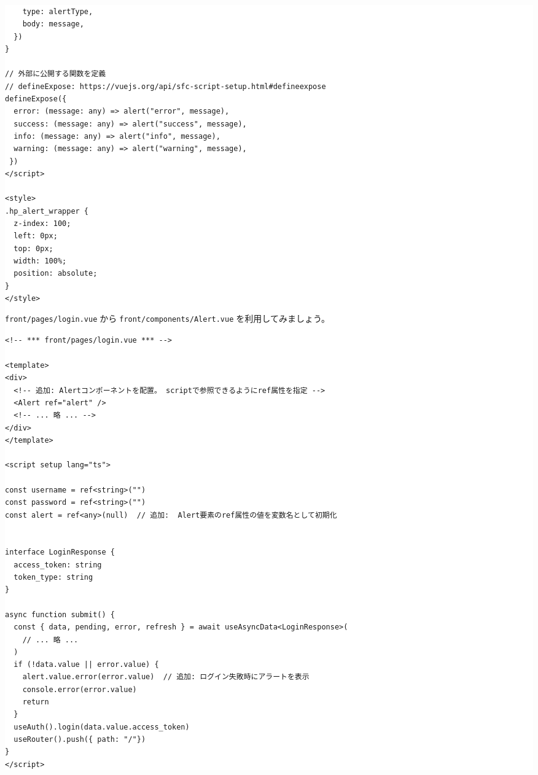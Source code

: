 ```vue
    type: alertType,
    body: message,
  })
}

// 外部に公開する関数を定義
// defineExpose: https://vuejs.org/api/sfc-script-setup.html#defineexpose
defineExpose({
  error: (message: any) => alert("error", message),
  success: (message: any) => alert("success", message),
  info: (message: any) => alert("info", message),
  warning: (message: any) => alert("warning", message),
 })
</script>

<style>
.hp_alert_wrapper {
  z-index: 100;
  left: 0px;
  top: 0px;
  width: 100%;
  position: absolute;
}
</style>
```

`front/pages/login.vue` から `front/components/Alert.vue` を利用してみましょう。  

```vue
<!-- *** front/pages/login.vue *** -->

<template>
<div>
  <!-- 追加: Alertコンポーネントを配置。 scriptで参照できるようにref属性を指定 -->
  <Alert ref="alert" />
  <!-- ... 略 ... -->
</div>
</template>

<script setup lang="ts">

const username = ref<string>("")
const password = ref<string>("")
const alert = ref<any>(null)  // 追加:  Alert要素のref属性の値を変数名として初期化


interface LoginResponse {
  access_token: string
  token_type: string
}

async function submit() {
  const { data, pending, error, refresh } = await useAsyncData<LoginResponse>(
    // ... 略 ...
  )
  if (!data.value || error.value) {
    alert.value.error(error.value)  // 追加: ログイン失敗時にアラートを表示
    console.error(error.value)
    return
  }
  useAuth().login(data.value.access_token)
  useRouter().push({ path: "/"})
}
</script>
```